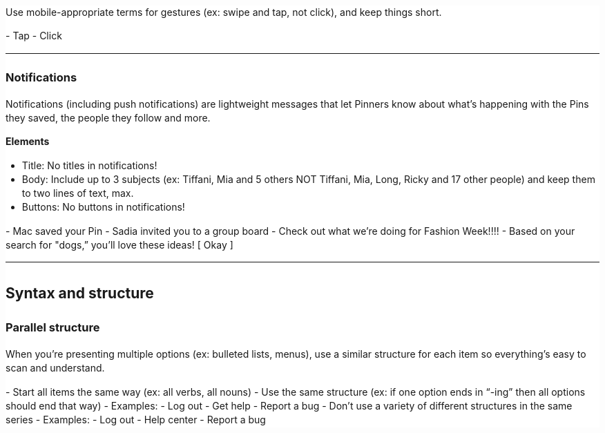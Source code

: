 Use mobile-appropriate terms for gestures (ex: swipe and tap, not click), and keep things short.

<TwoCol>
  <Group>
    <Do title="Do"/>
     - Tap 
  </Group>
  <Group>
  <Dont title="Don't"/>
     - Click
  </Group>
</TwoCol>

---

### Notifications

Notifications (including push notifications) are lightweight messages that let Pinners know about what’s happening with the Pins they saved, the people they follow and more. 

**Elements**

- Title: No titles in notifications!
- Body: Include up to 3 subjects (ex: Tiffani, Mia and 5 others NOT Tiffani, Mia, Long, Ricky and 17 other people) and keep them to two lines of text, max. 
- Buttons: No buttons in notifications! 

<TwoCol>
  <Group>
    <Do title="Do examples"/>
     - Mac saved your Pin
     - Sadia invited you to a group board
  </Group>
  <Group>
  <Dont title="Don't examples"/>
     - Check out what we’re doing for Fashion Week!!!!
     - Based on your search for "dogs,” you’ll love these ideas!  [ Okay ]
  </Group>
</TwoCol>

---

## Syntax and structure

### Parallel structure

When you’re presenting multiple options (ex: bulleted lists, menus), use a similar structure for each item so everything’s easy to scan and understand.  

<TwoCol>
  <Group>
    <Do title="Do"/>
     - Start all items the same way (ex: all verbs, all nouns)
     - Use the same structure (ex: if one option ends in “-ing” then all options should end that way)
     - Examples: 
        - Log out
        - Get help
        - Report a bug
  </Group>
  <Group>
  <Dont title="Don't"/>
     - Don’t use a variety of different structures in the same series
     - Examples: 
        - Log out
        - Help center
        - Report a bug